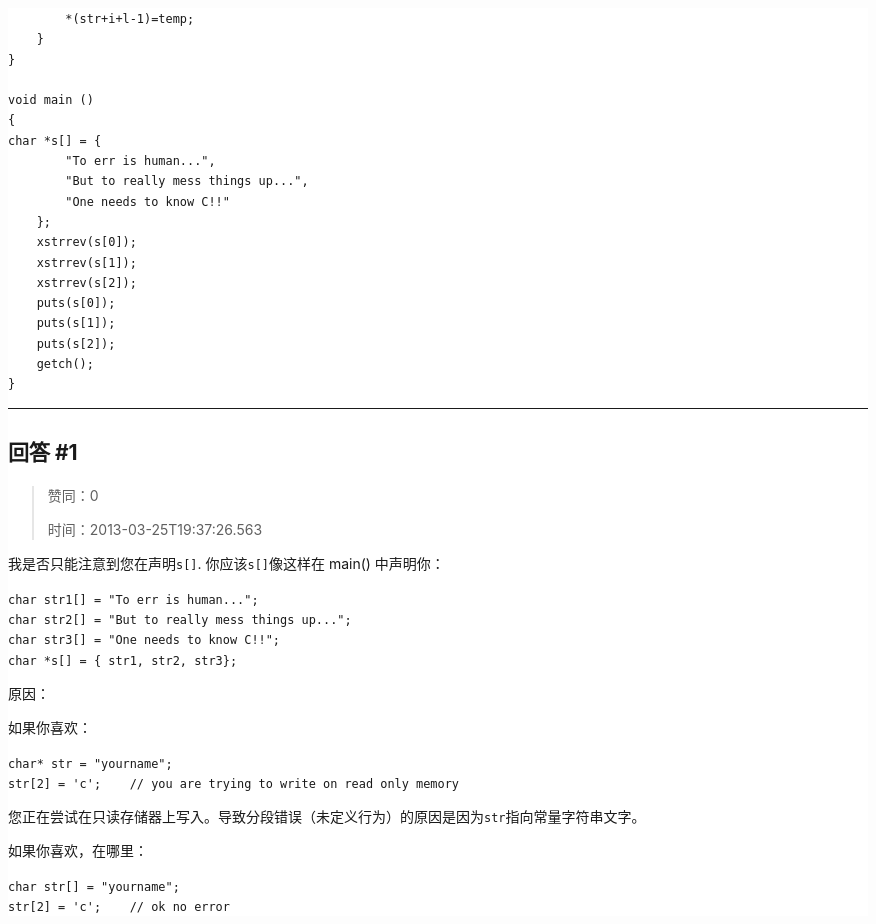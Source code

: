 ```
        *(str+i+l-1)=temp;
    }
}

void main ()
{
char *s[] = {
        "To err is human...",
        "But to really mess things up...",
        "One needs to know C!!"
    };
    xstrrev(s[0]);
    xstrrev(s[1]);
    xstrrev(s[2]);
    puts(s[0]);
    puts(s[1]);
    puts(s[2]);
    getch();
} 
```

* * *

## 回答 #1

> 赞同：0
> 
> 时间：2013-03-25T19:37:26.563

我是否只能注意到您在声明`s[]`. 你应该`s[]`像这样在 main() 中声明你：

```
char str1[] = "To err is human...";
char str2[] = "But to really mess things up...";
char str3[] = "One needs to know C!!";
char *s[] = { str1, str2, str3}; 
```

原因：

如果你喜欢：

```
char* str = "yourname";
str[2] = 'c';    // you are trying to write on read only memory 
```

您正在尝试在只读存储器上写入。导致分段错误（未定义行为）的原因是因为`str`指向常量字符串文字。

如果你喜欢，在哪里：

```
char str[] = "yourname";
str[2] = 'c';    // ok no error 
```
